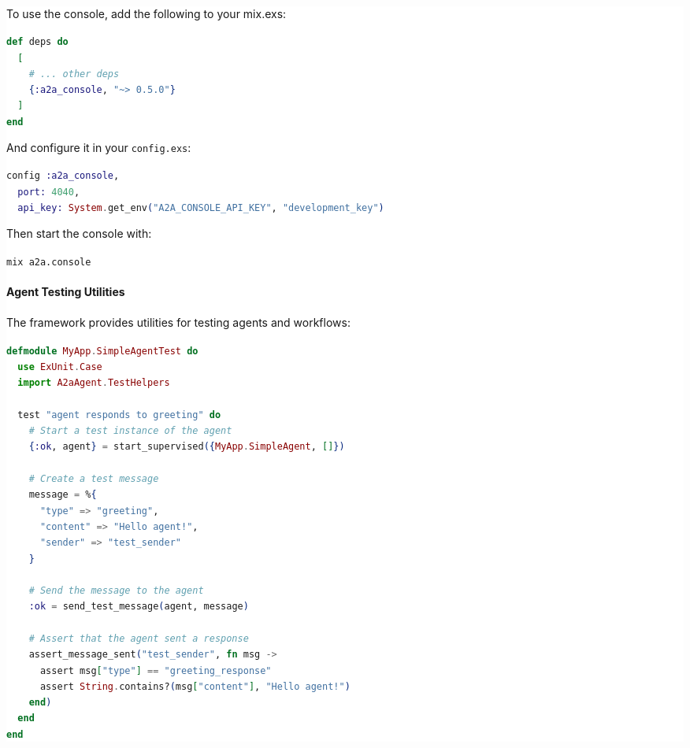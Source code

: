 To use the console, add the following to your mix.exs:

```elixir
def deps do
  [
    # ... other deps
    {:a2a_console, "~> 0.5.0"}
  ]
end
```

And configure it in your `config.exs`:

```elixir
config :a2a_console,
  port: 4040,
  api_key: System.get_env("A2A_CONSOLE_API_KEY", "development_key")
```

Then start the console with:

```bash
mix a2a.console
```

#### Agent Testing Utilities

The framework provides utilities for testing agents and workflows:

```elixir
defmodule MyApp.SimpleAgentTest do
  use ExUnit.Case
  import A2aAgent.TestHelpers
  
  test "agent responds to greeting" do
    # Start a test instance of the agent
    {:ok, agent} = start_supervised({MyApp.SimpleAgent, []})
    
    # Create a test message
    message = %{
      "type" => "greeting",
      "content" => "Hello agent!",
      "sender" => "test_sender"
    }
    
    # Send the message to the agent
    :ok = send_test_message(agent, message)
    
    # Assert that the agent sent a response
    assert_message_sent("test_sender", fn msg ->
      assert msg["type"] == "greeting_response"
      assert String.contains?(msg["content"], "Hello agent!")
    end)
  end
end
```
